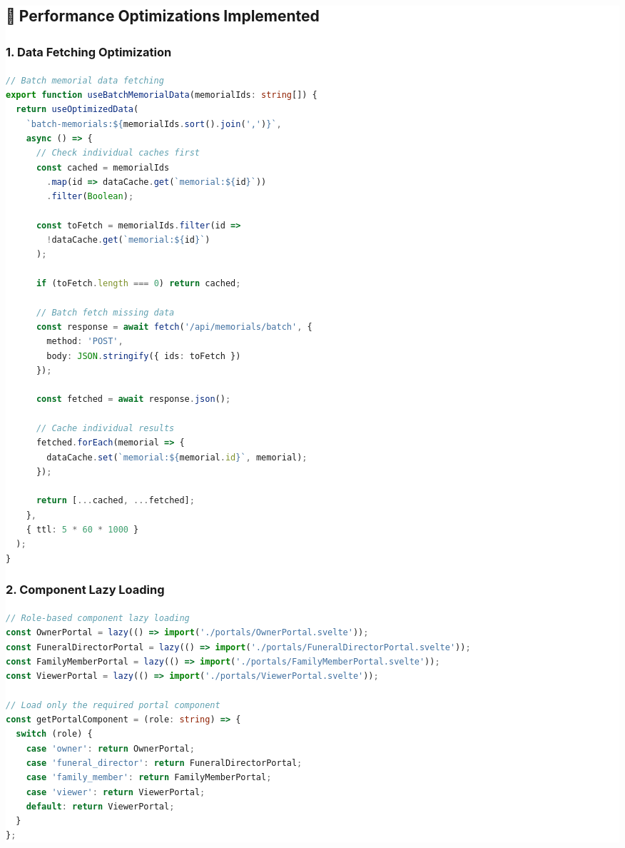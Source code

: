 
## 🔧 Performance Optimizations Implemented

### 1. Data Fetching Optimization
```typescript
// Batch memorial data fetching
export function useBatchMemorialData(memorialIds: string[]) {
  return useOptimizedData(
    `batch-memorials:${memorialIds.sort().join(',')}`,
    async () => {
      // Check individual caches first
      const cached = memorialIds
        .map(id => dataCache.get(`memorial:${id}`))
        .filter(Boolean);
      
      const toFetch = memorialIds.filter(id => 
        !dataCache.get(`memorial:${id}`)
      );
      
      if (toFetch.length === 0) return cached;
      
      // Batch fetch missing data
      const response = await fetch('/api/memorials/batch', {
        method: 'POST',
        body: JSON.stringify({ ids: toFetch })
      });
      
      const fetched = await response.json();
      
      // Cache individual results
      fetched.forEach(memorial => {
        dataCache.set(`memorial:${memorial.id}`, memorial);
      });
      
      return [...cached, ...fetched];
    },
    { ttl: 5 * 60 * 1000 }
  );
}
```

### 2. Component Lazy Loading
```typescript
// Role-based component lazy loading
const OwnerPortal = lazy(() => import('./portals/OwnerPortal.svelte'));
const FuneralDirectorPortal = lazy(() => import('./portals/FuneralDirectorPortal.svelte'));
const FamilyMemberPortal = lazy(() => import('./portals/FamilyMemberPortal.svelte'));
const ViewerPortal = lazy(() => import('./portals/ViewerPortal.svelte'));

// Load only the required portal component
const getPortalComponent = (role: string) => {
  switch (role) {
    case 'owner': return OwnerPortal;
    case 'funeral_director': return FuneralDirectorPortal;
    case 'family_member': return FamilyMemberPortal;
    case 'viewer': return ViewerPortal;
    default: return ViewerPortal;
  }
};
```
